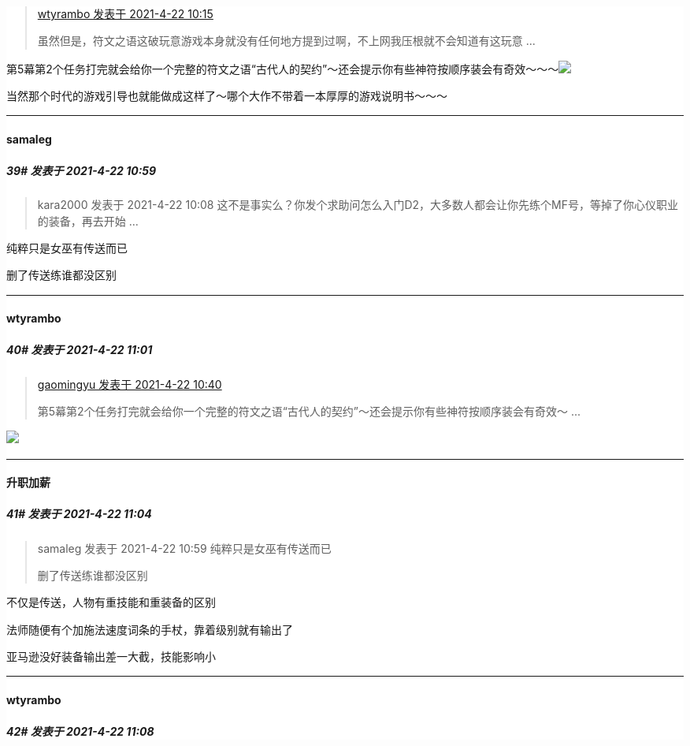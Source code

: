 <blockquote><a href="httphttps://bbs.saraba1st.com/2b/forum.php?mod=redirect&amp;goto=findpost&amp;pid=51020289&amp;ptid=2000330" target="_blank">wtyrambo 发表于 2021-4-22 10:15</a>

虽然但是，符文之语这破玩意游戏本身就没有任何地方提到过啊，不上网我压根就不会知道有这玩意 ...</blockquote>
第5幕第2个任务打完就会给你一个完整的符文之语“古代人的契约”～还会提示你有些神符按顺序装会有奇效～～～<img src="https://static.saraba1st.com/image/smiley/face2017/172.png" referrerpolicy="no-referrer">

当然那个时代的游戏引导也就能做成这样了～哪个大作不带着一本厚厚的游戏说明书～～～


*****

####  samaleg  
##### 39#       发表于 2021-4-22 10:59


<blockquote>kara2000 发表于 2021-4-22 10:08
这不是事实么？你发个求助问怎么入门D2，大多数人都会让你先练个MF号，等掉了你心仪职业的装备，再去开始 ...</blockquote>
纯粹只是女巫有传送而已


删了传送练谁都没区别


*****

####  wtyrambo  
##### 40#       发表于 2021-4-22 11:01


<blockquote><a href="httphttps://bbs.saraba1st.com/2b/forum.php?mod=redirect&amp;goto=findpost&amp;pid=51020629&amp;ptid=2000330" target="_blank">gaomingyu 发表于 2021-4-22 10:40</a>

第5幕第2个任务打完就会给你一个完整的符文之语“古代人的契约”～还会提示你有些神符按顺序装会有奇效～ ...</blockquote>
<img src="https://static.saraba1st.com/image/smiley/face2017/001.png" referrerpolicy="no-referrer">


*****

####  升职加薪  
##### 41#       发表于 2021-4-22 11:04


<blockquote>samaleg 发表于 2021-4-22 10:59
纯粹只是女巫有传送而已


删了传送练谁都没区别</blockquote>
不仅是传送，人物有重技能和重装备的区别

法师随便有个加施法速度词条的手杖，靠着级别就有输出了

亚马逊没好装备输出差一大截，技能影响小


*****

####  wtyrambo  
##### 42#       发表于 2021-4-22 11:08
